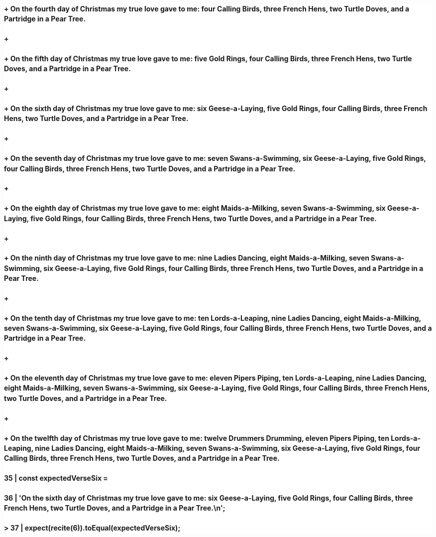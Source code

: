 ####     + On the fourth day of Christmas my true love gave to me: four Calling Birds, three French Hens, two Turtle Doves, and a Partridge in a Pear Tree.  
####     +  
####     + On the fifth day of Christmas my true love gave to me: five Gold Rings, four Calling Birds, three French Hens, two Turtle Doves, and a Partridge in a Pear Tree.  
####     +  
####     + On the sixth day of Christmas my true love gave to me: six Geese-a-Laying, five Gold Rings, four Calling Birds, three French Hens, two Turtle Doves, and a Partridge in a Pear Tree.  
####     +  
####     + On the seventh day of Christmas my true love gave to me: seven Swans-a-Swimming, six Geese-a-Laying, five Gold Rings, four Calling Birds, three French Hens, two Turtle Doves, and a Partridge in a Pear Tree.  
####     +  
####     + On the eighth day of Christmas my true love gave to me: eight Maids-a-Milking, seven Swans-a-Swimming, six Geese-a-Laying, five Gold Rings, four Calling Birds, three French Hens, two Turtle Doves, and a Partridge in a Pear Tree.  
####     +  
####     + On the ninth day of Christmas my true love gave to me: nine Ladies Dancing, eight Maids-a-Milking, seven Swans-a-Swimming, six Geese-a-Laying, five Gold Rings, four Calling Birds, three French Hens, two Turtle Doves, and a Partridge in a Pear Tree.  
####     +  
####     + On the tenth day of Christmas my true love gave to me: ten Lords-a-Leaping, nine Ladies Dancing, eight Maids-a-Milking, seven Swans-a-Swimming, six Geese-a-Laying, five Gold Rings, four Calling Birds, three French Hens, two Turtle Doves, and a Partridge in a Pear Tree.  
####     +  
####     + On the eleventh day of Christmas my true love gave to me: eleven Pipers Piping, ten Lords-a-Leaping, nine Ladies Dancing, eight Maids-a-Milking, seven Swans-a-Swimming, six Geese-a-Laying, five Gold Rings, four Calling Birds, three French Hens, two Turtle Doves, and a Partridge in a Pear Tree.  
####     +  
####     + On the twelfth day of Christmas my true love gave to me: twelve Drummers Drumming, eleven Pipers Piping, ten Lords-a-Leaping, nine Ladies Dancing, eight Maids-a-Milking, seven Swans-a-Swimming, six Geese-a-Laying, five Gold Rings, four Calling Birds, three French Hens, two Turtle Doves, and a Partridge in a Pear Tree.  
####   
####       35 |     const expectedVerseSix =  
####       36 |       'On the sixth day of Christmas my true love gave to me: six Geese-a-Laying, five Gold Rings, four Calling Birds, three French Hens, two Turtle Doves, and a Partridge in a Pear Tree.\n';  
####     > 37 |     expect(recite(6)).toEqual(expectedVerseSix);  